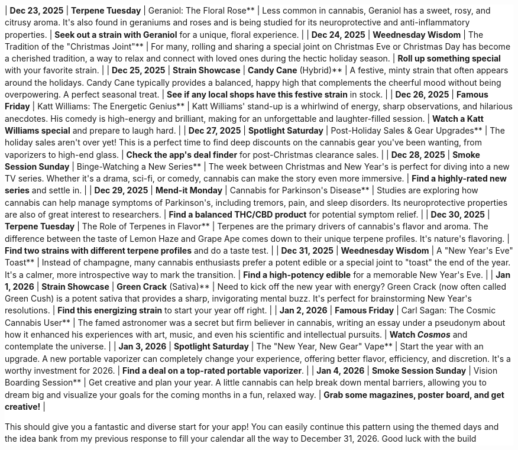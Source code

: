 | **Dec 23, 2025** | **Terpene Tuesday** | Geraniol: The Floral Rose** | Less common in cannabis, Geraniol has a sweet, rosy, and citrusy aroma. It's also found in geraniums and roses and is being studied for its neuroprotective and anti-inflammatory properties. | **Seek out a strain with Geraniol** for a unique, floral experience. |
| **Dec 24, 2025** | **Weednesday Wisdom** | The Tradition of the "Christmas Joint"** | For many, rolling and sharing a special joint on Christmas Eve or Christmas Day has become a cherished tradition, a way to relax and connect with loved ones during the hectic holiday season. | **Roll up something special** with your favorite strain. |
| **Dec 25, 2025** | **Strain Showcase** | **Candy Cane** (Hybrid)** | A festive, minty strain that often appears around the holidays. Candy Cane typically provides a balanced, happy high that complements the cheerful mood without being overpowering. A perfect seasonal treat. | **See if any local shops have this festive strain** in stock. |
| **Dec 26, 2025** | **Famous Friday** | Katt Williams: The Energetic Genius** | Katt Williams' stand-up is a whirlwind of energy, sharp observations, and hilarious anecdotes. His comedy is high-energy and brilliant, making for an unforgettable and laughter-filled session. | **Watch a Katt Williams special** and prepare to laugh hard. |
| **Dec 27, 2025** | **Spotlight Saturday** | Post-Holiday Sales & Gear Upgrades** | The holiday sales aren't over yet! This is a perfect time to find deep discounts on the cannabis gear you've been wanting, from vaporizers to high-end glass. | **Check the app's deal finder** for post-Christmas clearance sales. |
| **Dec 28, 2025** | **Smoke Session Sunday** | Binge-Watching a New Series** | The week between Christmas and New Year's is perfect for diving into a new TV series. Whether it's a drama, sci-fi, or comedy, cannabis can make the story even more immersive. | **Find a highly-rated new series** and settle in. |
| **Dec 29, 2025** | **Mend-it Monday** | Cannabis for Parkinson's Disease** | Studies are exploring how cannabis can help manage symptoms of Parkinson's, including tremors, pain, and sleep disorders. Its neuroprotective properties are also of great interest to researchers. | **Find a balanced THC/CBD product** for potential symptom relief. |
| **Dec 30, 2025** | **Terpene Tuesday** | The Role of Terpenes in Flavor** | Terpenes are the primary drivers of cannabis's flavor and aroma. The difference between the taste of Lemon Haze and Grape Ape comes down to their unique terpene profiles. It's nature's flavoring. | **Find two strains with different terpene profiles** and do a taste test. |
| **Dec 31, 2025** | **Weednesday Wisdom** | A "New Year's Eve" Toast** | Instead of champagne, many cannabis enthusiasts prefer a potent edible or a special joint to "toast" the end of the year. It's a calmer, more introspective way to mark the transition. | **Find a high-potency edible** for a memorable New Year's Eve. |
| **Jan 1, 2026** | **Strain Showcase** | **Green Crack** (Sativa)** | Need to kick off the new year with energy? Green Crack (now often called Green Cush) is a potent sativa that provides a sharp, invigorating mental buzz. It's perfect for brainstorming New Year's resolutions. | **Find this energizing strain** to start your year off right. |
| **Jan 2, 2026** | **Famous Friday** | Carl Sagan: The Cosmic Cannabis User** | The famed astronomer was a secret but firm believer in cannabis, writing an essay under a pseudonym about how it enhanced his experiences with art, music, and even his scientific and intellectual pursuits. | **Watch *Cosmos*** and contemplate the universe. |
| **Jan 3, 2026** | **Spotlight Saturday** | The "New Year, New Gear" Vape** | Start the year with an upgrade. A new portable vaporizer can completely change your experience, offering better flavor, efficiency, and discretion. It's a worthy investment for 2026. | **Find a deal on a top-rated portable vaporizer**. |
| **Jan 4, 2026** | **Smoke Session Sunday** | Vision Boarding Session** | Get creative and plan your year. A little cannabis can help break down mental barriers, allowing you to dream big and visualize your goals for the coming months in a fun, relaxed way. | **Grab some magazines, poster board, and get creative!** |

This should give you a fantastic and diverse start for your app! You can easily continue this pattern using the themed days and the idea bank from my previous response to fill your calendar all the way to December 31, 2026. Good luck with the build
